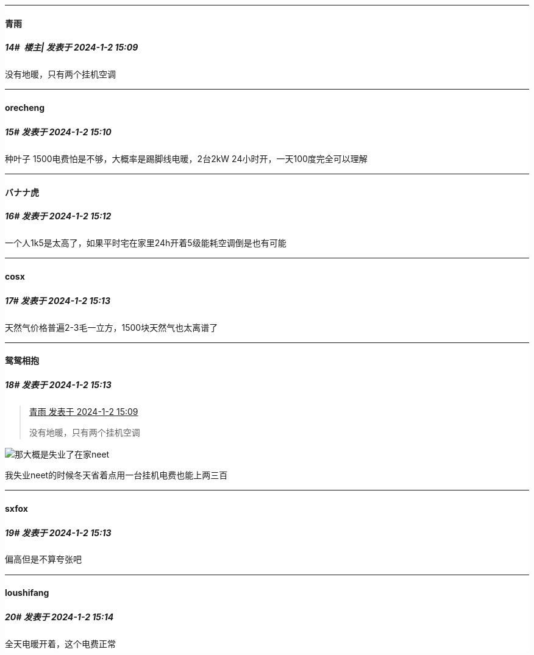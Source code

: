 *****

####  青雨  
##### 14#         楼主| 发表于 2024-1-2 15:09

没有地暖，只有两个挂机空调

*****

####  orecheng  
##### 15#       发表于 2024-1-2 15:10

种叶子 1500电费怕是不够，大概率是踢脚线电暖，2台2kW 24小时开，一天100度完全可以理解

*****

####  バナナ虎  
##### 16#       发表于 2024-1-2 15:12

一个人1k5是太高了，如果平时宅在家里24h开着5级能耗空调倒是也有可能

*****

####  cosx  
##### 17#       发表于 2024-1-2 15:13

天然气价格普遍2-3毛一立方，1500块天然气也太离谱了

*****

####  鸳鸳相抱  
##### 18#       发表于 2024-1-2 15:13

<blockquote><a href="httphttps://bbs.saraba1st.com/2b/forum.php?mod=redirect&amp;goto=findpost&amp;pid=63513030&amp;ptid=2166340" target="_blank">青雨 发表于 2024-1-2 15:09</a>

没有地暖，只有两个挂机空调</blockquote>
<img src="https://static.saraba1st.com/image/smiley/face2017/037.png" referrerpolicy="no-referrer">那大概是失业了在家neet

我失业neet的时候冬天省着点用一台挂机电费也能上两三百

*****

####  sxfox  
##### 19#       发表于 2024-1-2 15:13

偏高但是不算夸张吧

*****

####  loushifang  
##### 20#       发表于 2024-1-2 15:14

全天电暖开着，这个电费正常
